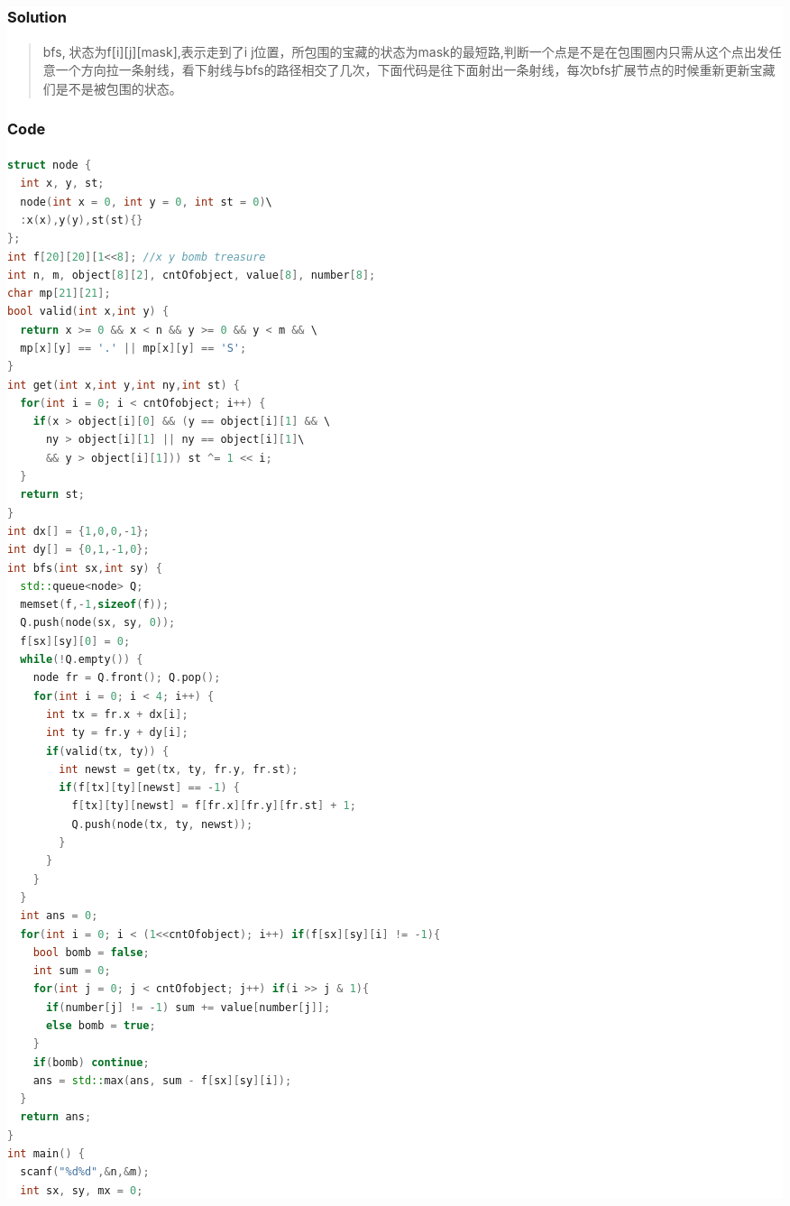 ### Solution
> bfs, 状态为f[i][j][mask],表示走到了i j位置，所包围的宝藏的状态为mask的最短路,判断一个点是不是在包围圈内只需从这个点出发任意一个方向拉一条射线，看下射线与bfs的路径相交了几次，下面代码是往下面射出一条射线，每次bfs扩展节点的时候重新更新宝藏们是不是被包围的状态。

### Code
```cpp
struct node {
  int x, y, st;
  node(int x = 0, int y = 0, int st = 0)\
  :x(x),y(y),st(st){}
};
int f[20][20][1<<8]; //x y bomb treasure
int n, m, object[8][2], cntOfobject, value[8], number[8];
char mp[21][21];
bool valid(int x,int y) {
  return x >= 0 && x < n && y >= 0 && y < m && \
  mp[x][y] == '.' || mp[x][y] == 'S';
}
int get(int x,int y,int ny,int st) {
  for(int i = 0; i < cntOfobject; i++) {
    if(x > object[i][0] && (y == object[i][1] && \
      ny > object[i][1] || ny == object[i][1]\
      && y > object[i][1])) st ^= 1 << i;
  }
  return st;
}
int dx[] = {1,0,0,-1};
int dy[] = {0,1,-1,0};
int bfs(int sx,int sy) {
  std::queue<node> Q;
  memset(f,-1,sizeof(f));
  Q.push(node(sx, sy, 0));
  f[sx][sy][0] = 0;
  while(!Q.empty()) {
    node fr = Q.front(); Q.pop();
    for(int i = 0; i < 4; i++) {
      int tx = fr.x + dx[i];
      int ty = fr.y + dy[i];
      if(valid(tx, ty)) {
        int newst = get(tx, ty, fr.y, fr.st);
        if(f[tx][ty][newst] == -1) {
          f[tx][ty][newst] = f[fr.x][fr.y][fr.st] + 1;
          Q.push(node(tx, ty, newst));
        }
      }
    }
  }
  int ans = 0;
  for(int i = 0; i < (1<<cntOfobject); i++) if(f[sx][sy][i] != -1){
    bool bomb = false;
    int sum = 0;
    for(int j = 0; j < cntOfobject; j++) if(i >> j & 1){
      if(number[j] != -1) sum += value[number[j]];
      else bomb = true;
    }
    if(bomb) continue;
    ans = std::max(ans, sum - f[sx][sy][i]);
  }
  return ans;
}
int main() {
  scanf("%d%d",&n,&m);
  int sx, sy, mx = 0;
```